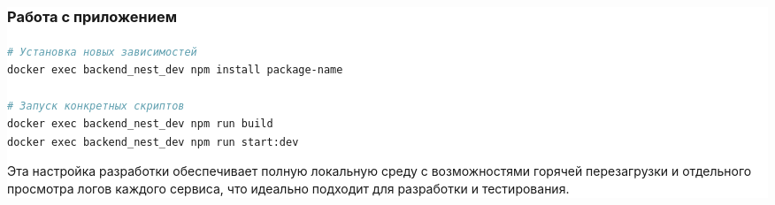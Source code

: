 ### Работа с приложением
```bash
# Установка новых зависимостей
docker exec backend_nest_dev npm install package-name

# Запуск конкретных скриптов
docker exec backend_nest_dev npm run build
docker exec backend_nest_dev npm run start:dev
```

Эта настройка разработки обеспечивает полную локальную среду с возможностями горячей перезагрузки и отдельного просмотра логов каждого сервиса, что идеально подходит для разработки и тестирования.